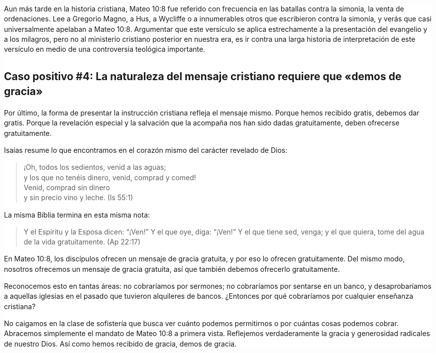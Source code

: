 Aun más tarde en la historia cristiana, Mateo 10:8 fue referido con frecuencia en las batallas contra la simonía, la venta de ordenaciones. Lee a Gregorio Magno, a Hus, a Wycliffe o a innumerables otros que escribieron contra la simonía, y verás que casi universalmente apelaban a Mateo 10:8. Argumentar que este versículo se aplica estrechamente a la presentación del evangelio y a los milagros, pero no al ministerio cristiano posterior en nuestra era, es ir contra una larga historia de interpretación de este versículo en medio de una controversia teológica importante.

## Caso positivo #4: La naturaleza del mensaje cristiano requiere que «demos de gracia»

Por último, la forma de presentar la instrucción cristiana refleja el mensaje mismo. Porque hemos recibido gratis, debemos dar gratis. Porque la revelación especial y la salvación que la acompaña nos han sido dadas gratuitamente, deben ofrecerse gratuitamente.

Isaías resume lo que encontramos en el corazón mismo del carácter revelado de Dios:

> ¡Oh, todos los sedientos, venid a las aguas; \
y los que no tenéis dinero, venid, comprad y comed! \
Venid, comprad sin dinero \
y sin precio vino y leche. (Is 55:1)

La misma Biblia termina en esta misma nota:

> Y el Espíritu y la Esposa dicen: “¡Ven!” Y el que oye, diga: “¡Ven!” Y el que tiene sed, venga; y el que quiera, tome del agua de la vida gratuitamente. (Ap 22:17)

En Mateo 10:8, los discípulos ofrecen un mensaje de gracia gratuita, y por eso lo ofrecen gratuitamente. Del mismo modo, nosotros ofrecemos un mensaje de gracia gratuita, así que también debemos ofrecerlo gratuitamente.

Reconocemos esto en tantas áreas: no cobraríamos por sermones; no cobraríamos por sentarse en un banco, y desaprobaríamos a aquellas iglesias en el pasado que tuvieron alquileres de bancos. ¿Entonces por qué cobraríamos por cualquier enseñanza cristiana?

No caigamos en la clase de sofistería que busca ver cuánto podemos permitirnos o por cuántas cosas podemos cobrar. Abracemos simplemente el mandato de Mateo 10:8 a primera vista. Reflejemos verdaderamente la gracia y generosidad radicales de nuestro Dios. Así como hemos recibido de gracia, demos de gracia.

[^1]: Taylor, Jeremy, Ductor Dubitantium, 541-542.
[^2]: Taylor, Jeremy, Ductor Dubitantium, 542.

